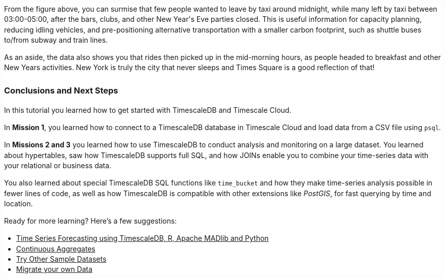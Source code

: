 
From the figure above, you can surmise that few people wanted to leave
by taxi around midnight, while many left by taxi between 03:00-05:00, after the
bars, clubs, and other New Year's Eve parties closed. This is useful information
for capacity planning, reducing idling vehicles, and pre-positioning alternative
transportation with a smaller carbon footprint, such as shuttle buses to/from
subway and train lines.

As an aside, the data also shows you that rides then picked up in the mid-morning
hours, as people headed to breakfast and other New Years activities. New York is
truly the city that never sleeps and Times Square is a good reflection of that!

### Conclusions and Next Steps
In this tutorial you learned how to get started with TimescaleDB and Timescale Cloud.

In **Mission 1**, you learned how to connect to a TimescaleDB database in
Timescale Cloud and load data from a CSV file using `psql`.

In **Missions 2 and 3** you learned how to use TimescaleDB to conduct analysis and
monitoring on a large dataset. You learned about hypertables, saw how TimescaleDB
supports full SQL, and how JOINs enable you to combine your time-series data
with your relational or business data.

You also learned about special TimescaleDB SQL functions like `time_bucket` and
how they make time-series analysis possible in fewer lines of code, as well
as how TimescaleDB is compatible with other extensions like *PostGIS*, for fast
querying by time and location.

Ready for more learning? Here’s a few suggestions:
- [Time Series Forecasting using TimescaleDB, R, Apache MADlib and Python][time-series-forecasting]
- [Continuous Aggregates][continuous-aggregates]
- [Try Other Sample Datasets][other-samples]
- [Migrate your own Data][migrate]

[timescale-cloud]: https://www.timescale.com/products
[timescale-cloud-install]: /getting-started/installation/timescale-cloud/installation-timescale-cloud
[timescale-community-install]: /getting-started/installation
[setup-psql]: https://blog.timescale.com/tutorials/how-to-install-psql-on-mac-ubuntu-debian-windows/
[install]: /getting-started/installation
[NYCTLC]: https://www1.nyc.gov/site/tlc/about/tlc-trip-record-data.page
[nyc_data]: https://timescaledata.blob.core.windows.net/datasets/nyc_data.tar.gz
[postgis]: http://postgis.net/documentation
[time-series-forecasting]: /tutorials/tutorial-forecasting
[continuous-aggregates]: /tutorials/continuous-aggs-tutorial
[other-samples]: /tutorials/other-sample-datasets
[migrate]: /getting-started/migrating-data
